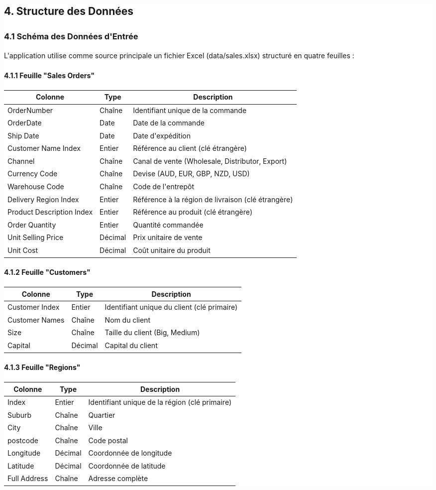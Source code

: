 ## 4. Structure des Données

### 4.1 Schéma des Données d'Entrée

L'application utilise comme source principale un fichier Excel (data/sales.xlsx) structuré en quatre feuilles :

#### 4.1.1 Feuille "Sales Orders"
| Colonne | Type | Description |
|---------|------|-------------|
| OrderNumber | Chaîne | Identifiant unique de la commande |
| OrderDate | Date | Date de la commande |
| Ship Date | Date | Date d'expédition |
| Customer Name Index | Entier | Référence au client (clé étrangère) |
| Channel | Chaîne | Canal de vente (Wholesale, Distributor, Export) |
| Currency Code | Chaîne | Devise (AUD, EUR, GBP, NZD, USD) |
| Warehouse Code | Chaîne | Code de l'entrepôt |
| Delivery Region Index | Entier | Référence à la région de livraison (clé étrangère) |
| Product Description Index | Entier | Référence au produit (clé étrangère) |
| Order Quantity | Entier | Quantité commandée |
| Unit Selling Price | Décimal | Prix unitaire de vente |
| Unit Cost | Décimal | Coût unitaire du produit |

#### 4.1.2 Feuille "Customers"
| Colonne | Type | Description |
|---------|------|-------------|
| Customer Index | Entier | Identifiant unique du client (clé primaire) |
| Customer Names | Chaîne | Nom du client |
| Size | Chaîne | Taille du client (Big, Medium) |
| Capital | Décimal | Capital du client |


#### 4.1.3 Feuille "Regions"
| Colonne | Type | Description |
|---------|------|-------------|
| Index | Entier | Identifiant unique de la région (clé primaire) |
| Suburb | Chaîne | Quartier |
| City | Chaîne | Ville |
| postcode | Chaîne | Code postal |
| Longitude | Décimal | Coordonnée de longitude |
| Latitude | Décimal | Coordonnée de latitude |
| Full Address | Chaîne | Adresse complète |
